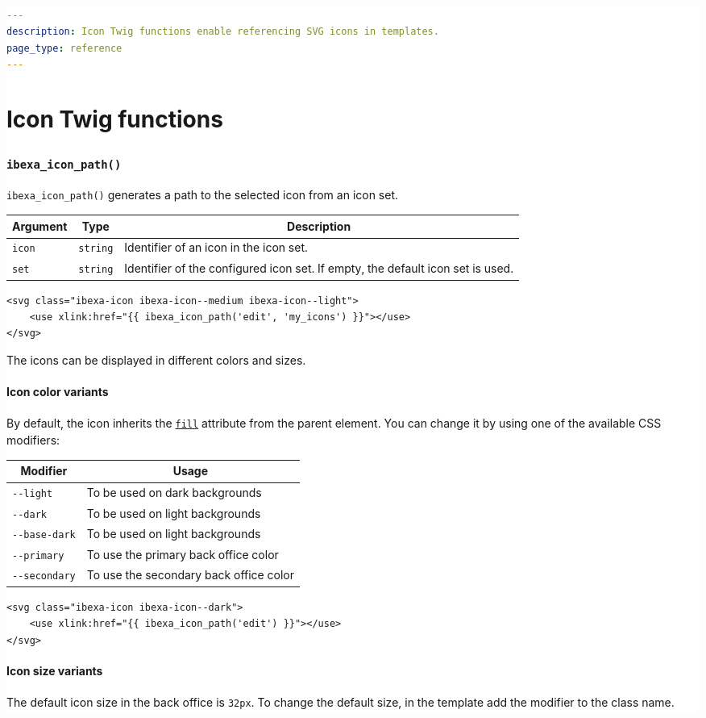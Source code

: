 ```yaml
---
description: Icon Twig functions enable referencing SVG icons in templates.
page_type: reference
---
```


# Icon Twig functions

### `ibexa_icon_path()`

`ibexa_icon_path()` generates a path to the selected icon from an icon set.

|Argument|Type|Description|
|------|------|------|
|`icon`|`string`|Identifier of an icon in the icon set.|
|`set`|`string`|Identifier of the configured icon set. If empty, the default icon set is used.|

```html+twig
<svg class="ibexa-icon ibexa-icon--medium ibexa-icon--light">
    <use xlink:href="{{ ibexa_icon_path('edit', 'my_icons') }}"></use>
</svg>
```

The icons can be displayed in different colors and sizes.

#### Icon color variants

By default, the icon inherits the [`fill`](https://developer.mozilla.org/en-US/docs/Web/CSS/fill) attribute from the parent element.
You can change it by using one of the available CSS modifiers:

|Modifier|Usage|
|---|---|
| `--light` | To be used on dark backgrounds |
| `--dark` | To be used on light backgrounds |
| `--base-dark` | To be used on light backgrounds |
| `--primary` | To use the primary back office color |
| `--secondary` | To use the secondary back office color |

```html+twig
<svg class="ibexa-icon ibexa-icon--dark">
    <use xlink:href="{{ ibexa_icon_path('edit') }}"></use>
</svg>
```

#### Icon size variants

The default icon size in the back office is `32px`.
To change the default size, in the template add the modifier to the class name.
